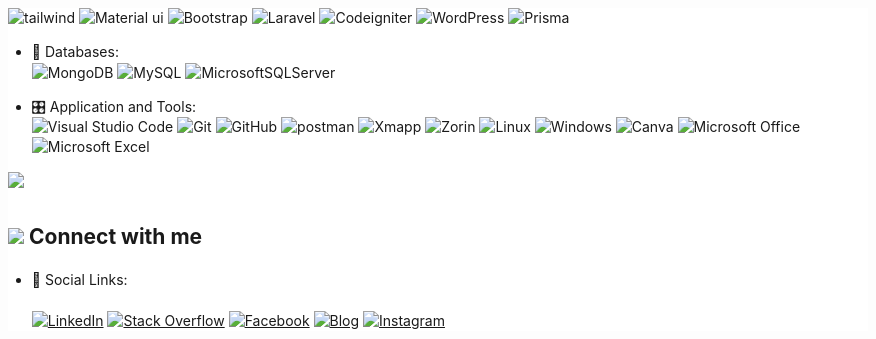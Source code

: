   ![tailwind](https://img.shields.io/badge/Tailwind_CSS-38B2AC?style=for-the-badge&logo=tailwind-css&logoColor=white)
  ![Material ui](https://img.shields.io/badge/Material%20UI-007FFF?style=for-the-badge&logo=mui&logoColor=white)
  ![Bootstrap](https://img.shields.io/badge/bootstrap%20-%23563D7C.svg?&style=for-the-badge&logo=bootstrap&logoColor=white)
  ![Laravel](https://img.shields.io/badge/Laravel-FF2D20?style=for-the-badge&logo=laravel&logoColor=white)
  ![Codeigniter](https://img.shields.io/badge/Codeigniter-EF4223?style=for-the-badge&logo=codeigniter&logoColor=white)
  ![WordPress](https://img.shields.io/badge/WordPress-%23117AC9.svg?style=for-the-badge&logo=WordPress&logoColor=white)
  ![Prisma](https://img.shields.io/badge/Prisma-3982CE?style=for-the-badge&logo=Prisma&logoColor=white)

- 💾 Databases:
  <br>
  ![MongoDB](https://img.shields.io/badge/MongoDB-%234ea94b.svg?&style=for-the-badge&logo=mongodb&logoColor=white)
  ![MySQL](https://img.shields.io/badge/MySQL-00000F?style=for-the-badge&logo=mysql&logoColor=white)
  ![MicrosoftSQLServer](https://img.shields.io/badge/Microsoft%20SQL%20Sever-CC2927?style=for-the-badge&logo=microsoft%20sql%20server&logoColor=white)

- 🎛️ Application and Tools:
  <br>
  ![Visual Studio Code](https://img.shields.io/badge/Visual%20Studio%20Code-0078d7.svg?style=for-the-badge&logo=visual-studio-code&logoColor=white)
  ![Git](https://img.shields.io/badge/git-%23F05033.svg?style=for-the-badge&logo=git&logoColor=white)
  ![GitHub](https://img.shields.io/badge/github-%23121011.svg?style=for-the-badge&logo=github&logoColor=white)
  ![postman](https://img.shields.io/badge/Postman-FF6C37?style=for-the-badge&logo=Postman&logoColor=white)
  ![Xmapp](https://img.shields.io/badge/Xampp-F37623?style=for-the-badge&logo=xampp&logoColor=white)
  ![Zorin](https://img.shields.io/badge/Zorin%20OS-0CC1F3?style=for-the-badge&logo=zorin&logoColor=white)
  ![Linux](https://img.shields.io/badge/Linux-FCC624?style=for-the-badge&logo=linux&logoColor=black)
  ![Windows](https://img.shields.io/badge/Windows-0078D6?style=for-the-badge&logo=windows&logoColor=white)
  ![Canva](https://img.shields.io/badge/Canva-%2300C4CC.svg?style=for-the-badge&logo=Canva&logoColor=white)
  ![Microsoft Office](https://img.shields.io/badge/Microsoft_Office-D83B01?style=for-the-badge&logo=microsoft-office&logoColor=white)
  ![Microsoft Excel](https://img.shields.io/badge/Microsoft_Excel-217346?style=for-the-badge&logo=microsoft-excel&logoColor=white)

</p>

<a href="https://www.youtube.com/watch?v=dQw4w9WgXcQ"><img src="https://user-images.githubusercontent.com/73097560/115834477-dbab4500-a447-11eb-908a-139a6edaec5c.gif"></a>


## <img src="https://raw.githubusercontent.com/ShahriarShafin/ShahriarShafin/main/Assets/handshake.gif" width="40"><b> Connect with me</b>

<p align="left">

- 🔗 Social Links:
  <br><br>
  [![LinkedIn](https://img.shields.io/badge/linkedin-%230077B5.svg?&style=for-the-badge&logo=linkedin&logoColor=white)](https://www.linkedin.com/in/sebastiianguevara/)
  [![Stack Overflow](https://img.shields.io/badge/stack%20overflow-FE7A16?logo=stack-overflow&logoColor=white&style=for-the-badge)](https://stackoverflow.com/users/20181641/sebastian-otalora-guevara)
  [![Facebook](https://img.shields.io/badge/facebook-%231877F2.svg?&style=for-the-badge&logo=facebook&logoColor=white)](https://www.facebook.com/profile.php?id=100015141066687)
  [![Blog](https://img.shields.io/badge/my%20blog-FFA500?logo=blogger&logoColor=white&style=for-the-badge)](https://chaitanyapratapsingh.blogspot.com/)
  [![Instagram](https://img.shields.io/badge/instagram-cd486b?logo=instagram&logoColor=white&style=for-the-badge)](https://www.instagram.com/chaitanya._24/)
